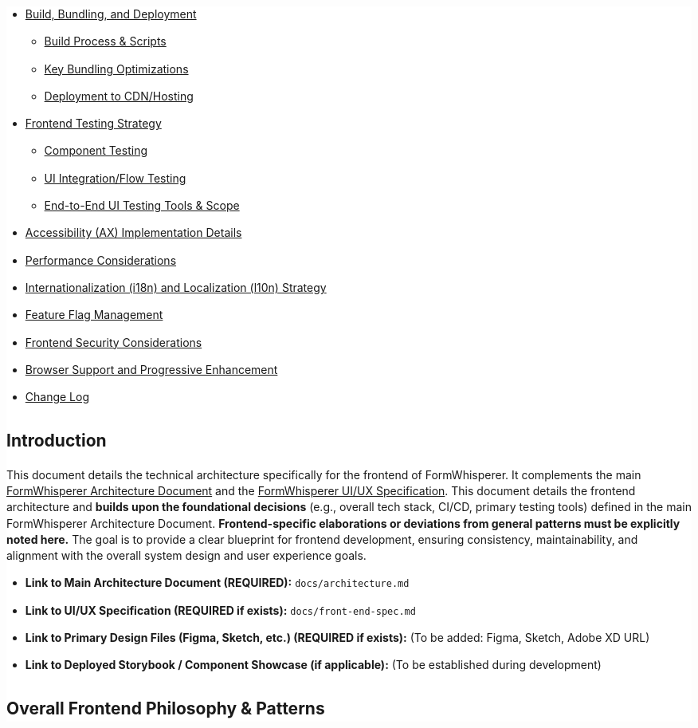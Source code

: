 - [Build, Bundling, and Deployment](https://www.google.com/search?q=%23build-bundling-and-deployment)

    - [Build Process & Scripts](https://www.google.com/search?q=%23build-process--scripts)

    - [Key Bundling Optimizations](https://www.google.com/search?q=%23key-bundling-optimizations)

    - [Deployment to CDN/Hosting](https://www.google.com/search?q=%23deployment-to-cdnhosting)

- [Frontend Testing Strategy](https://www.google.com/search?q=%23frontend-testing-strategy)

    - [Component Testing](https://www.google.com/search?q=%23component-testing)

    - [UI Integration/Flow Testing](https://www.google.com/search?q=%23ui-integrationflow-testing)

    - [End-to-End UI Testing Tools & Scope](https://www.google.com/search?q=%23end-to-end-ui-testing-tools--scope)

- [Accessibility (AX) Implementation Details](https://www.google.com/search?q=%23accessibility-ax-implementation-details)

- [Performance Considerations](https://www.google.com/search?q=%23performance-considerations)

- [Internationalization (i18n) and Localization (l10n) Strategy](https://www.google.com/search?q=%23internationalization-i18n-and-localization-l10n-strategy)

- [Feature Flag Management](https://www.google.com/search?q=%23feature-flag-management)

- [Frontend Security Considerations](https://www.google.com/search?q=%23frontend-security-considerations)

- [Browser Support and Progressive Enhancement](https://www.google.com/search?q=%23browser-support-and-progressive-enhancement)

- [Change Log](https://www.google.com/search?q=%23change-log)

## Introduction

This document details the technical architecture specifically for the frontend of FormWhisperer. It complements the main [FormWhisperer Architecture Document](https://www.google.com/search?q=docs/architecture.md) and the [FormWhisperer UI/UX Specification](https://www.google.com/search?q=docs/front-end-spec.md). This document details the frontend architecture and **builds upon the foundational decisions** (e.g., overall tech stack, CI/CD, primary testing tools) defined in the main FormWhisperer Architecture Document. **Frontend-specific elaborations or deviations from general patterns must be explicitly noted here.** The goal is to provide a clear blueprint for frontend development, ensuring consistency, maintainability, and alignment with the overall system design and user experience goals.

- **Link to Main Architecture Document (REQUIRED):** `docs/architecture.md`

- **Link to UI/UX Specification (REQUIRED if exists):** `docs/front-end-spec.md`

- **Link to Primary Design Files (Figma, Sketch, etc.) (REQUIRED if exists):** (To be added: Figma, Sketch, Adobe XD URL)

- **Link to Deployed Storybook / Component Showcase (if applicable):** (To be established during development)

## Overall Frontend Philosophy & Patterns
